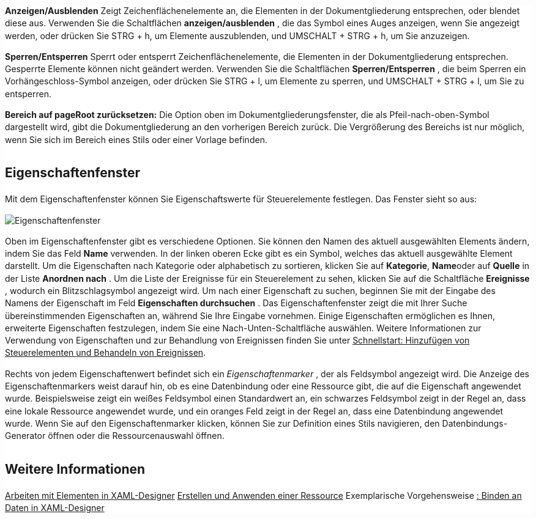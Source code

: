   **Anzeigen/Ausblenden** Zeigt Zeichenflächenelemente an, die Elementen in der Dokumentgliederung entsprechen, oder blendet diese aus. Verwenden Sie die Schaltflächen **anzeigen/ausblenden** , die das Symbol eines Auges anzeigen, wenn Sie angezeigt werden, oder drücken Sie STRG + h, um Elemente auszublenden, und UMSCHALT + STRG + h, um Sie anzuzeigen.

  **Sperren/Entsperren** Sperrt oder entsperrt Zeichenflächenelemente, die Elementen in der Dokumentgliederung entsprechen. Gesperrte Elemente können nicht geändert werden. Verwenden Sie die Schaltflächen **Sperren/Entsperren** , die beim Sperren ein Vorhängeschloss-Symbol anzeigen, oder drücken Sie STRG + l, um Elemente zu sperren, und UMSCHALT + STRG + l, um Sie zu entsperren.

  **Bereich auf pageRoot zurücksetzen:** Die Option oben im Dokumentgliederungsfenster, die als Pfeil-nach-oben-Symbol dargestellt wird, gibt die Dokumentgliederung an den vorherigen Bereich zurück. Die Vergrößerung des Bereichs ist nur möglich, wenn Sie sich im Bereich eines Stils oder einer Vorlage befinden.

## <a name="properties-window"></a>Eigenschaftenfenster
 Mit dem Eigenschaftenfenster können Sie Eigenschaftswerte für Steuerelemente festlegen. Das Fenster sieht so aus:

 ![Eigenschaftenfenster](../designers/media/xaml-editor-prop-window.png "xaml_editor_prop_window")

 Oben im Eigenschaftenfenster gibt es verschiedene Optionen. Sie können den Namen des aktuell ausgewählten Elements ändern, indem Sie das Feld **Name** verwenden. In der linken oberen Ecke gibt es ein Symbol, welches das aktuell ausgewählte Element darstellt. Um die Eigenschaften nach Kategorie oder alphabetisch zu sortieren, klicken Sie auf **Kategorie**, **Name**oder auf **Quelle** in der Liste **Anordnen nach** . Um die Liste der Ereignisse für ein Steuerelement zu sehen, klicken Sie auf die Schaltfläche **Ereignisse** , wodurch ein Blitzschlagsymbol angezeigt wird. Um nach einer Eigenschaft zu suchen, beginnen Sie mit der Eingabe des Namens der Eigenschaft im Feld **Eigenschaften durchsuchen** . Das Eigenschaftenfenster zeigt die mit Ihrer Suche übereinstimmenden Eigenschaften an, während Sie Ihre Eingabe vornehmen. Einige Eigenschaften ermöglichen es Ihnen, erweiterte Eigenschaften festzulegen, indem Sie eine Nach-Unten-Schaltfläche auswählen. Weitere Informationen zur Verwendung von Eigenschaften und zur Behandlung von Ereignissen finden Sie unter [Schnellstart: Hinzufügen von Steuerelementen und Behandeln von Ereignissen](https://msdn.microsoft.com/library/windows/apps/xaml/hh465336.aspx).

 Rechts von jedem Eigenschaftenwert befindet sich ein *Eigenschaftenmarker* , der als Feldsymbol angezeigt wird. Die Anzeige des Eigenschaftenmarkers weist darauf hin, ob es eine Datenbindung oder eine Ressource gibt, die auf die Eigenschaft angewendet wurde. Beispielsweise zeigt ein weißes Feldsymbol einen Standardwert an, ein schwarzes Feldsymbol zeigt in der Regel an, dass eine lokale Ressource angewendet wurde, und ein oranges Feld zeigt in der Regel an, dass eine Datenbindung angewendet wurde. Wenn Sie auf den Eigenschaftenmarker klicken, können Sie zur Definition eines Stils navigieren, den Datenbindungs-Generator öffnen oder die Ressourcenauswahl öffnen.

## <a name="see-also"></a>Weitere Informationen
 [Arbeiten mit Elementen in XAML-Designer](../designers/working-with-elements-in-xaml-designer.md) [Erstellen und Anwenden einer Ressource](../designers/how-to-create-and-apply-a-resource.md) Exemplarische Vorgehensweise [: Binden an Daten in XAML-Designer](../designers/walkthrough-binding-to-data-in-xaml-designer.md)
